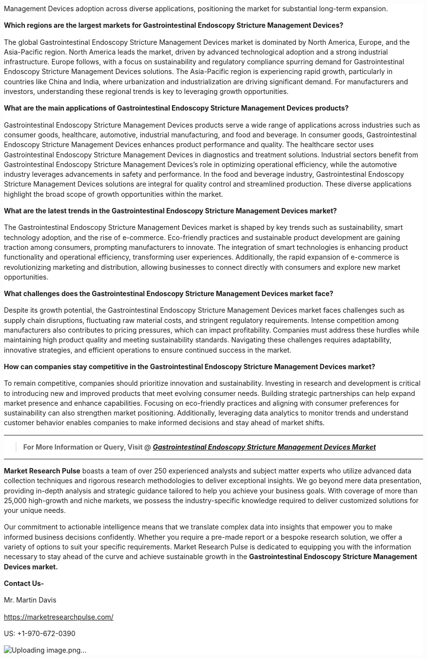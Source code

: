 Management Devices adoption across diverse applications, positioning the market for substantial long-term expansion.</p><p><strong>Which regions are the largest markets for Gastrointestinal Endoscopy Stricture Management Devices?</strong></p><p>The global Gastrointestinal Endoscopy Stricture Management Devices market is dominated by North America, Europe, and the Asia-Pacific region. North America leads the market, driven by advanced technological adoption and a strong industrial infrastructure. Europe follows, with a focus on sustainability and regulatory compliance spurring demand for Gastrointestinal Endoscopy Stricture Management Devices solutions. The Asia-Pacific region is experiencing rapid growth, particularly in countries like China and India, where urbanization and industrialization are driving significant demand. For manufacturers and investors, understanding these regional trends is key to leveraging growth opportunities.</p><p><strong>What are the main applications of Gastrointestinal Endoscopy Stricture Management Devices products?</strong></p><p>Gastrointestinal Endoscopy Stricture Management Devices products serve a wide range of applications across industries such as consumer goods, healthcare, automotive, industrial manufacturing, and food and beverage. In consumer goods, Gastrointestinal Endoscopy Stricture Management Devices enhances product performance and quality. The healthcare sector uses Gastrointestinal Endoscopy Stricture Management Devices in diagnostics and treatment solutions. Industrial sectors benefit from Gastrointestinal Endoscopy Stricture Management Devices&rsquo;s role in optimizing operational efficiency, while the automotive industry leverages advancements in safety and performance. In the food and beverage industry, Gastrointestinal Endoscopy Stricture Management Devices solutions are integral for quality control and streamlined production. These diverse applications highlight the broad scope of growth opportunities within the market.</p><p><strong>What are the latest trends in the Gastrointestinal Endoscopy Stricture Management Devices market?</strong></p><p>The Gastrointestinal Endoscopy Stricture Management Devices market is shaped by key trends such as sustainability, smart technology adoption, and the rise of e-commerce. Eco-friendly practices and sustainable product development are gaining traction among consumers, prompting manufacturers to innovate. The integration of smart technologies is enhancing product functionality and operational efficiency, transforming user experiences. Additionally, the rapid expansion of e-commerce is revolutionizing marketing and distribution, allowing businesses to connect directly with consumers and explore new market opportunities.</p><p><strong>What challenges does the Gastrointestinal Endoscopy Stricture Management Devices market face?</strong></p><p>Despite its growth potential, the Gastrointestinal Endoscopy Stricture Management Devices market faces challenges such as supply chain disruptions, fluctuating raw material costs, and stringent regulatory requirements. Intense competition among manufacturers also contributes to pricing pressures, which can impact profitability. Companies must address these hurdles while maintaining high product quality and meeting sustainability standards. Navigating these challenges requires adaptability, innovative strategies, and efficient operations to ensure continued success in the market.</p><p><strong>How can companies stay competitive in the Gastrointestinal Endoscopy Stricture Management Devices market?</strong></p><p>To remain competitive, companies should prioritize innovation and sustainability. Investing in research and development is critical to introducing new and improved products that meet evolving consumer needs. Building strategic partnerships can help expand market presence and enhance capabilities. Focusing on eco-friendly practices and aligning with consumer preferences for sustainability can also strengthen market positioning. Additionally, leveraging data analytics to monitor trends and understand customer behavior enables companies to make informed decisions and stay ahead of market shifts.</p><hr /><blockquote><p><strong>For More Information or Query, Visit @&nbsp;<em><a href="https://marketresearchpulse.com/report/136356/gastrointestinal-endoscopy-stricture-management-devices-market?utm_source=Linkedin&utm_medium=091">Gastrointestinal Endoscopy Stricture Management Devices Market</a></em></strong></p></blockquote><hr /><p><strong>Market Research Pulse</strong> boasts a team of over 250 experienced analysts and subject matter experts who utilize advanced data collection techniques and rigorous research methodologies to deliver exceptional insights. We go beyond mere data presentation, providing in-depth analysis and strategic guidance tailored to help you achieve your business goals. With coverage of more than 25,000 high-growth and niche markets, we possess the industry-specific knowledge required to deliver customized solutions for your unique needs.</p><p>Our commitment to actionable intelligence means that we translate complex data into insights that empower you to make informed business decisions confidently. Whether you require a pre-made report or a bespoke research solution, we offer a variety of options to suit your specific requirements. Market Research Pulse is dedicated to equipping you with the information necessary to stay ahead of the curve and achieve sustainable growth in the <strong>Gastrointestinal Endoscopy Stricture Management Devices market.</strong></p><p><strong>Contact Us-</strong></p><p>Mr. Martin Davis</p><p>https://marketresearchpulse.com/</p><p>US: +1-970-672-0390</p>
![Uploading image.png…]()
